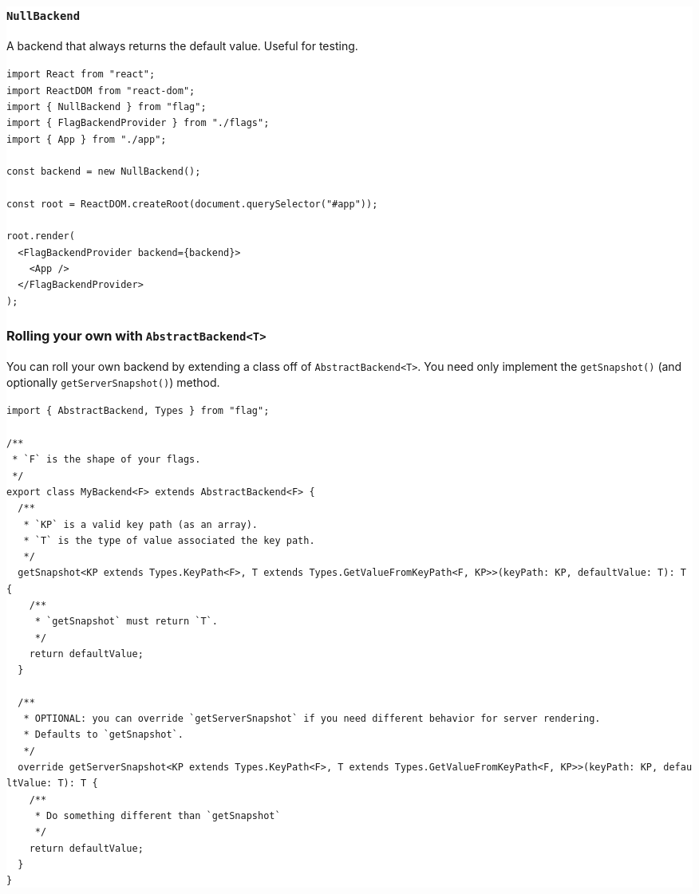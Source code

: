 ### `NullBackend`

A backend that always returns the default value. Useful for testing.

```tsx
import React from "react";
import ReactDOM from "react-dom";
import { NullBackend } from "flag";
import { FlagBackendProvider } from "./flags";
import { App } from "./app";

const backend = new NullBackend();

const root = ReactDOM.createRoot(document.querySelector("#app"));

root.render(
  <FlagBackendProvider backend={backend}>
    <App />
  </FlagBackendProvider>
);
```

### Rolling your own with `AbstractBackend<T>`

You can roll your own backend by extending a class off of `AbstractBackend<T>`. You need only implement the `getSnapshot()` (and optionally `getServerSnapshot()`) method.

```tsx
import { AbstractBackend, Types } from "flag";

/**
 * `F` is the shape of your flags.
 */
export class MyBackend<F> extends AbstractBackend<F> {
  /**
   * `KP` is a valid key path (as an array).
   * `T` is the type of value associated the key path.
   */
  getSnapshot<KP extends Types.KeyPath<F>, T extends Types.GetValueFromKeyPath<F, KP>>(keyPath: KP, defaultValue: T): T {
    /**
     * `getSnapshot` must return `T`.
     */
    return defaultValue;
  }

  /**
   * OPTIONAL: you can override `getServerSnapshot` if you need different behavior for server rendering.
   * Defaults to `getSnapshot`.
   */
  override getServerSnapshot<KP extends Types.KeyPath<F>, T extends Types.GetValueFromKeyPath<F, KP>>(keyPath: KP, defaultValue: T): T {
    /**
     * Do something different than `getSnapshot`
     */
    return defaultValue;
  }
}
```
